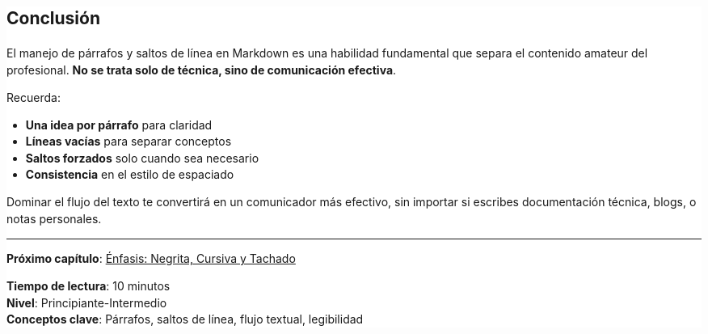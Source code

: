 ## Conclusión

El manejo de párrafos y saltos de línea en Markdown es una habilidad fundamental que separa el contenido amateur del profesional. **No se trata solo de técnica, sino de comunicación efectiva**.

Recuerda:
- **Una idea por párrafo** para claridad
- **Líneas vacías** para separar conceptos
- **Saltos forzados** solo cuando sea necesario
- **Consistencia** en el estilo de espaciado

Dominar el flujo del texto te convertirá en un comunicador más efectivo, sin importar si escribes documentación técnica, blogs, o notas personales.

---

**Próximo capítulo**: [Énfasis: Negrita, Cursiva y Tachado](0.4%20-%20Énfasis:%20Negrita,%20Cursiva%20y%20Tachado.md)

**Tiempo de lectura**: 10 minutos  
**Nivel**: Principiante-Intermedio  
**Conceptos clave**: Párrafos, saltos de línea, flujo textual, legibilidad
